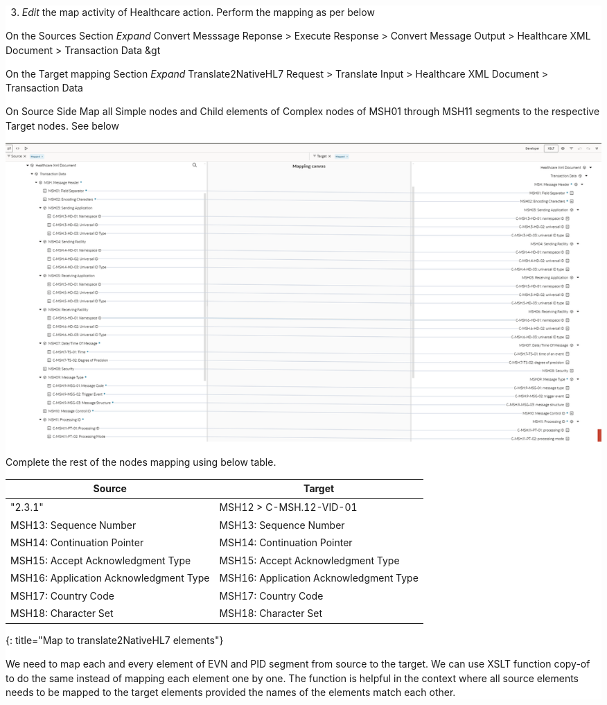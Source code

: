 3.  *Edit* the map activity of Healthcare action. Perform the mapping as per below

On the Sources Section *Expand* Convert Messsage Reponse &gt; Execute Response &gt; Convert Message Output &gt; Healthcare XML Document &gt; Transaction Data &gt

On the Target mapping Section *Expand* Translate2NativeHL7 Request &gt; Translate Input &gt; Healthcare XML Document &gt; Transaction Data

On Source Side Map all Simple nodes and Child elements of Complex nodes of MSH01 through MSH11 segments to the respective Target nodes. See below

![Partial mapping of V25 to v231](images/mapping-v25-to-v231.png)

Complete the rest of the nodes mapping using below table.

| **Source**| **Target**|       
| --- | ----------- |
| "2.3.1" | MSH12 &gt; C-MSH.12-VID-01 |
|MSH13: Sequence Number | MSH13: Sequence Number |
|MSH14: Continuation Pointer| MSH14: Continuation Pointer |
|MSH15: Accept Acknowledgment Type| MSH15: Accept Acknowledgment Type |
|MSH16: Application Acknowledgment Type| MSH16: Application Acknowledgment Type |
|MSH17: Country Code| MSH17: Country Code |
|MSH18: Character Set| MSH18: Character Set |
{: title="Map to translate2NativeHL7 elements"}

We need to map each and every element of EVN and PID segment from source to the target. We can use XSLT function copy-of to do the same instead of mapping each element one by one. The function is helpful in the context where all source elements needs to be mapped to the target elements provided the names of the elements match each other.
